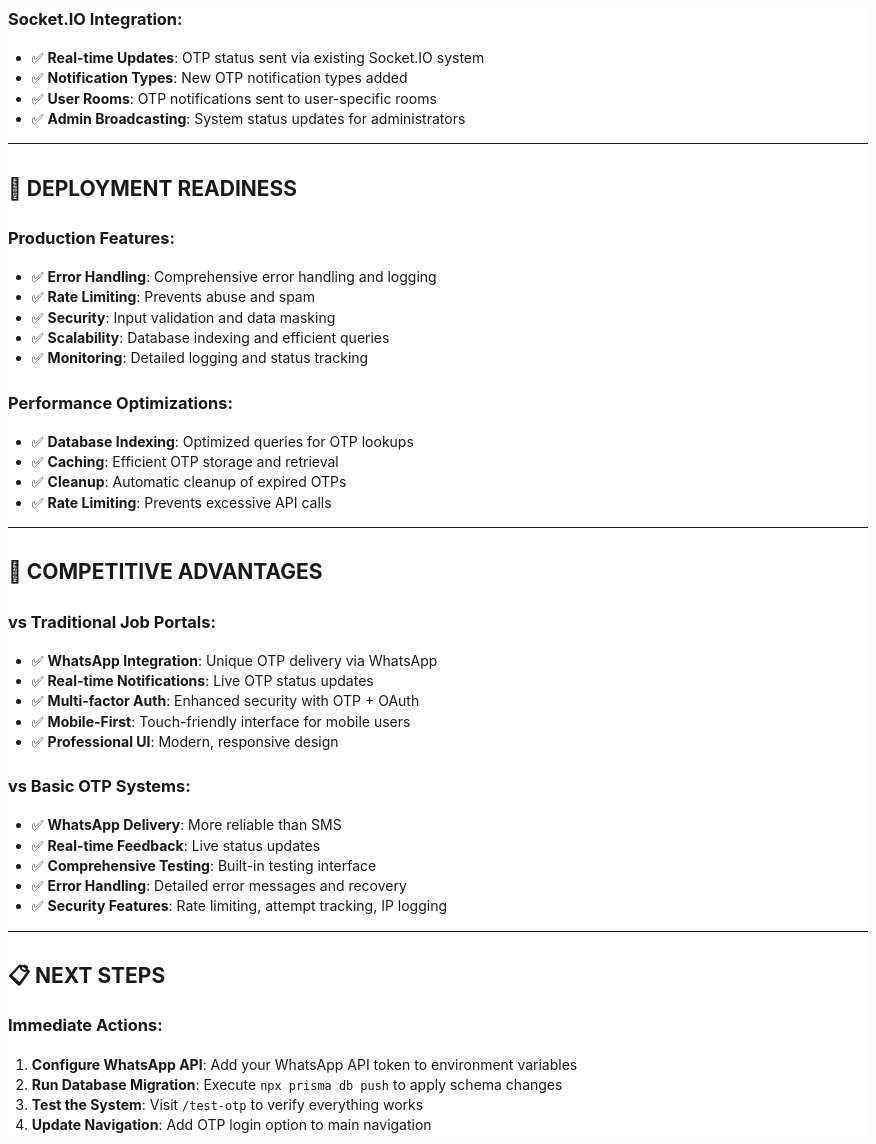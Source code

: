### **Socket.IO Integration:**
- ✅ **Real-time Updates**: OTP status sent via existing Socket.IO system
- ✅ **Notification Types**: New OTP notification types added
- ✅ **User Rooms**: OTP notifications sent to user-specific rooms
- ✅ **Admin Broadcasting**: System status updates for administrators

---

## 🚀 **DEPLOYMENT READINESS**

### **Production Features:**
- ✅ **Error Handling**: Comprehensive error handling and logging
- ✅ **Rate Limiting**: Prevents abuse and spam
- ✅ **Security**: Input validation and data masking
- ✅ **Scalability**: Database indexing and efficient queries
- ✅ **Monitoring**: Detailed logging and status tracking

### **Performance Optimizations:**
- ✅ **Database Indexing**: Optimized queries for OTP lookups
- ✅ **Caching**: Efficient OTP storage and retrieval
- ✅ **Cleanup**: Automatic cleanup of expired OTPs
- ✅ **Rate Limiting**: Prevents excessive API calls

---

## 🎉 **COMPETITIVE ADVANTAGES**

### **vs Traditional Job Portals:**
- ✅ **WhatsApp Integration**: Unique OTP delivery via WhatsApp
- ✅ **Real-time Notifications**: Live OTP status updates
- ✅ **Multi-factor Auth**: Enhanced security with OTP + OAuth
- ✅ **Mobile-First**: Touch-friendly interface for mobile users
- ✅ **Professional UI**: Modern, responsive design

### **vs Basic OTP Systems:**
- ✅ **WhatsApp Delivery**: More reliable than SMS
- ✅ **Real-time Feedback**: Live status updates
- ✅ **Comprehensive Testing**: Built-in testing interface
- ✅ **Error Handling**: Detailed error messages and recovery
- ✅ **Security Features**: Rate limiting, attempt tracking, IP logging

---

## 📋 **NEXT STEPS**

### **Immediate Actions:**
1. **Configure WhatsApp API**: Add your WhatsApp API token to environment variables
2. **Run Database Migration**: Execute `npx prisma db push` to apply schema changes
3. **Test the System**: Visit `/test-otp` to verify everything works
4. **Update Navigation**: Add OTP login option to main navigation
